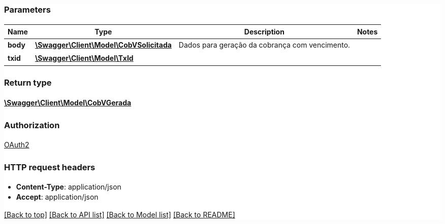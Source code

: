 ### Parameters

Name | Type | Description  | Notes
------------- | ------------- | ------------- | -------------
 **body** | [**\Swagger\Client\Model\CobVSolicitada**](../Model/CobVSolicitada.md)| Dados para geração da cobrança com vencimento. |
 **txid** | [**\Swagger\Client\Model\TxId**](../Model/.md)|  |

### Return type

[**\Swagger\Client\Model\CobVGerada**](../Model/CobVGerada.md)

### Authorization

[OAuth2](../../README.md#OAuth2)

### HTTP request headers

 - **Content-Type**: application/json
 - **Accept**: application/json

[[Back to top]](#) [[Back to API list]](../../README.md#documentation-for-api-endpoints) [[Back to Model list]](../../README.md#documentation-for-models) [[Back to README]](../../README.md)

